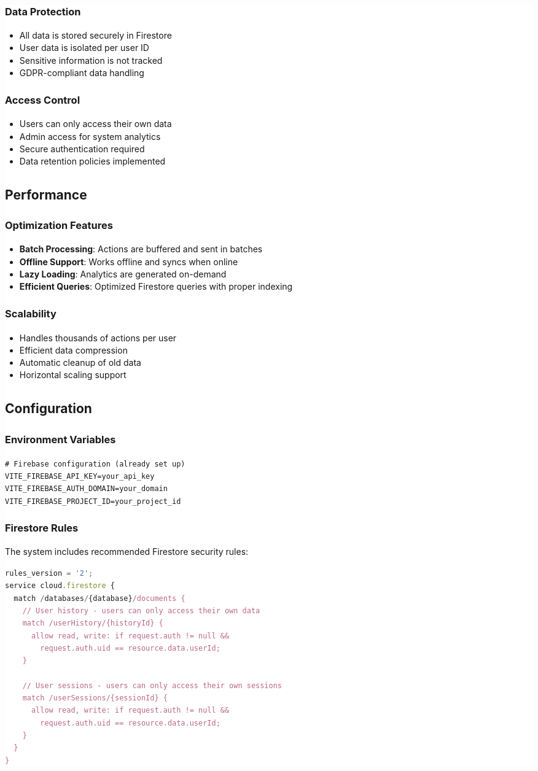 ### Data Protection
- All data is stored securely in Firestore
- User data is isolated per user ID
- Sensitive information is not tracked
- GDPR-compliant data handling

### Access Control
- Users can only access their own data
- Admin access for system analytics
- Secure authentication required
- Data retention policies implemented

## Performance

### Optimization Features
- **Batch Processing**: Actions are buffered and sent in batches
- **Offline Support**: Works offline and syncs when online
- **Lazy Loading**: Analytics are generated on-demand
- **Efficient Queries**: Optimized Firestore queries with proper indexing

### Scalability
- Handles thousands of actions per user
- Efficient data compression
- Automatic cleanup of old data
- Horizontal scaling support

## Configuration

### Environment Variables
```env
# Firebase configuration (already set up)
VITE_FIREBASE_API_KEY=your_api_key
VITE_FIREBASE_AUTH_DOMAIN=your_domain
VITE_FIREBASE_PROJECT_ID=your_project_id
```

### Firestore Rules
The system includes recommended Firestore security rules:

```javascript
rules_version = '2';
service cloud.firestore {
  match /databases/{database}/documents {
    // User history - users can only access their own data
    match /userHistory/{historyId} {
      allow read, write: if request.auth != null && 
        request.auth.uid == resource.data.userId;
    }
    
    // User sessions - users can only access their own sessions
    match /userSessions/{sessionId} {
      allow read, write: if request.auth != null && 
        request.auth.uid == resource.data.userId;
    }
  }
}
```
